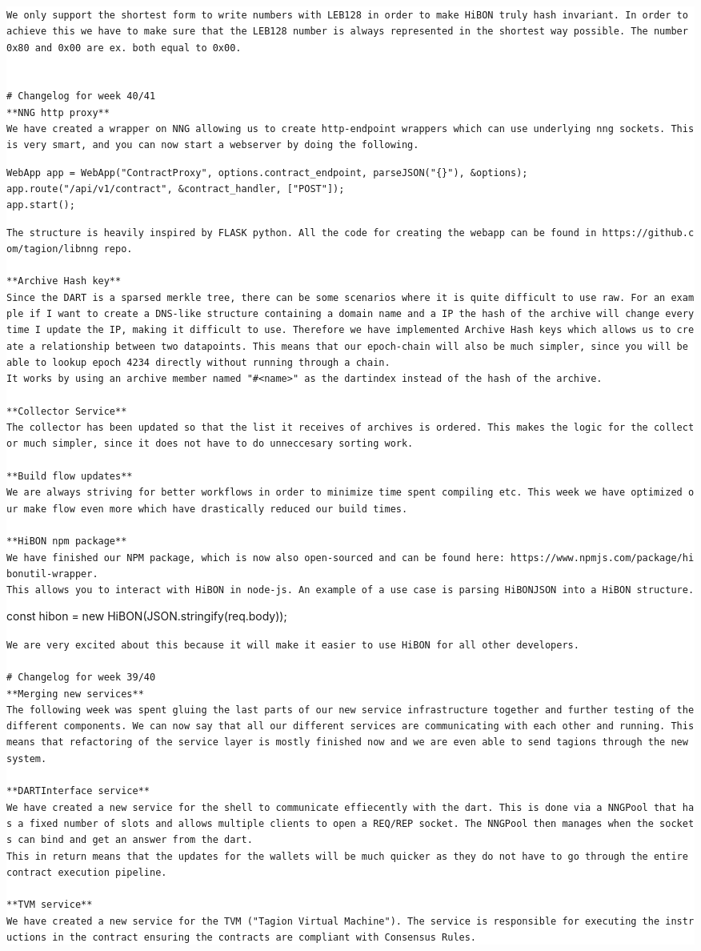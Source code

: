 ```struct Test {
We only support the shortest form to write numbers with LEB128 in order to make HiBON truly hash invariant. In order to achieve this we have to make sure that the LEB128 number is always represented in the shortest way possible. The number 0x80 and 0x00 are ex. both equal to 0x00.


# Changelog for week 40/41
**NNG http proxy**
We have created a wrapper on NNG allowing us to create http-endpoint wrappers which can use underlying nng sockets. This is very smart, and you can now start a webserver by doing the following.
```
    WebApp app = WebApp("ContractProxy", options.contract_endpoint, parseJSON("{}"), &options);
    app.route("/api/v1/contract", &contract_handler, ["POST"]);
    app.start();
```
The structure is heavily inspired by FLASK python. All the code for creating the webapp can be found in https://github.com/tagion/libnng repo. 

**Archive Hash key**
Since the DART is a sparsed merkle tree, there can be some scenarios where it is quite difficult to use raw. For an example if I want to create a DNS-like structure containing a domain name and a IP the hash of the archive will change every time I update the IP, making it difficult to use. Therefore we have implemented Archive Hash keys which allows us to create a relationship between two datapoints. This means that our epoch-chain will also be much simpler, since you will be able to lookup epoch 4234 directly without running through a chain.
It works by using an archive member named "#<name>" as the dartindex instead of the hash of the archive.

**Collector Service**
The collector has been updated so that the list it receives of archives is ordered. This makes the logic for the collector much simpler, since it does not have to do unneccesary sorting work.

**Build flow updates**
We are always striving for better workflows in order to minimize time spent compiling etc. This week we have optimized our make flow even more which have drastically reduced our build times.

**HiBON npm package**
We have finished our NPM package, which is now also open-sourced and can be found here: https://www.npmjs.com/package/hibonutil-wrapper.
This allows you to interact with HiBON in node-js. An example of a use case is parsing HiBONJSON into a HiBON structure.
```
  const hibon = new HiBON(JSON.stringify(req.body));
```
We are very excited about this because it will make it easier to use HiBON for all other developers.  

# Changelog for week 39/40
**Merging new services**
The following week was spent gluing the last parts of our new service infrastructure together and further testing of the different components. We can now say that all our different services are communicating with each other and running. This means that refactoring of the service layer is mostly finished now and we are even able to send tagions through the new system.

**DARTInterface service**
We have created a new service for the shell to communicate effiecently with the dart. This is done via a NNGPool that has a fixed number of slots and allows multiple clients to open a REQ/REP socket. The NNGPool then manages when the sockets can bind and get an answer from the dart.
This in return means that the updates for the wallets will be much quicker as they do not have to go through the entire contract execution pipeline.

**TVM service**
We have created a new service for the TVM ("Tagion Virtual Machine"). The service is responsible for executing the instructions in the contract ensuring the contracts are compliant with Consensus Rules.
```